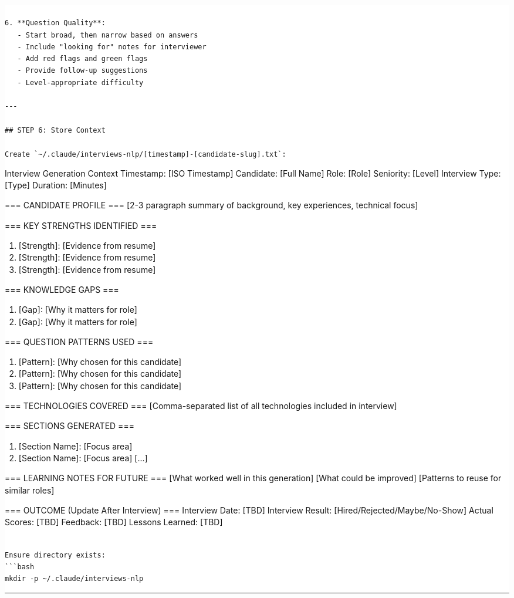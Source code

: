 ```

6. **Question Quality**:
   - Start broad, then narrow based on answers
   - Include "looking for" notes for interviewer
   - Add red flags and green flags
   - Provide follow-up suggestions
   - Level-appropriate difficulty

---

## STEP 6: Store Context

Create `~/.claude/interviews-nlp/[timestamp]-[candidate-slug].txt`:

```
Interview Generation Context
Timestamp: [ISO Timestamp]
Candidate: [Full Name]
Role: [Role]
Seniority: [Level]
Interview Type: [Type]
Duration: [Minutes]

=== CANDIDATE PROFILE ===
[2-3 paragraph summary of background, key experiences, technical focus]

=== KEY STRENGTHS IDENTIFIED ===
1. [Strength]: [Evidence from resume]
2. [Strength]: [Evidence from resume]
3. [Strength]: [Evidence from resume]

=== KNOWLEDGE GAPS ===
1. [Gap]: [Why it matters for role]
2. [Gap]: [Why it matters for role]

=== QUESTION PATTERNS USED ===
1. [Pattern]: [Why chosen for this candidate]
2. [Pattern]: [Why chosen for this candidate]
3. [Pattern]: [Why chosen for this candidate]

=== TECHNOLOGIES COVERED ===
[Comma-separated list of all technologies included in interview]

=== SECTIONS GENERATED ===
1. [Section Name]: [Focus area]
2. [Section Name]: [Focus area]
[...]

=== LEARNING NOTES FOR FUTURE ===
[What worked well in this generation]
[What could be improved]
[Patterns to reuse for similar roles]

=== OUTCOME (Update After Interview) ===
Interview Date: [TBD]
Interview Result: [Hired/Rejected/Maybe/No-Show]
Actual Scores: [TBD]
Feedback: [TBD]
Lessons Learned: [TBD]
```

Ensure directory exists:
```bash
mkdir -p ~/.claude/interviews-nlp
```

---